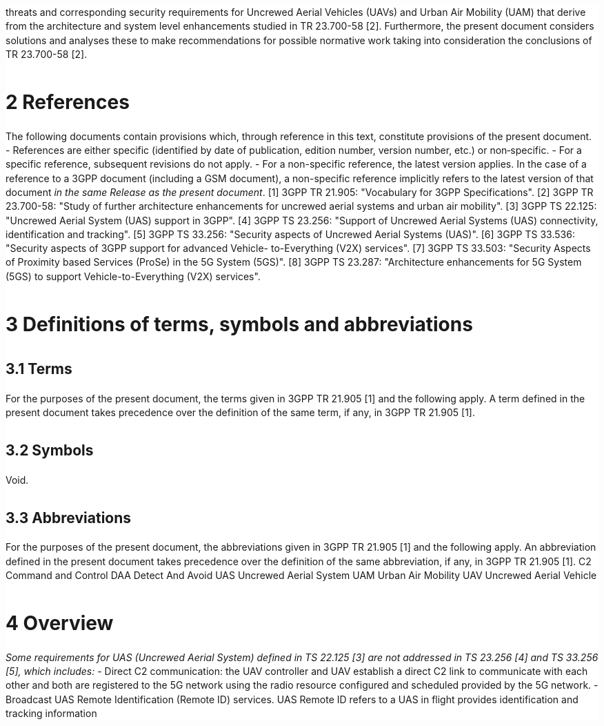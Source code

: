threats and corresponding security requirements for Uncrewed Aerial Vehicles
(UAVs) and Urban Air Mobility (UAM) that derive from the architecture and
system level enhancements studied in TR 23.700-58 [2]. Furthermore, the
present document considers solutions and analyses these to make
recommendations for possible normative work taking into consideration the
conclusions of TR 23.700-58 [2].
# 2 References
The following documents contain provisions which, through reference in this
text, constitute provisions of the present document.
\- References are either specific (identified by date of publication, edition
number, version number, etc.) or non‑specific.
\- For a specific reference, subsequent revisions do not apply.
\- For a non-specific reference, the latest version applies. In the case of a
reference to a 3GPP document (including a GSM document), a non-specific
reference implicitly refers to the latest version of that document _in the
same Release as the present document_.
[1] 3GPP TR 21.905: \"Vocabulary for 3GPP Specifications\".
[2] 3GPP TR 23.700-58: \"Study of further architecture enhancements for
uncrewed aerial systems and urban air mobility\".
[3] 3GPP TS 22.125: \"Uncrewed Aerial System (UAS) support in 3GPP\".
[4] 3GPP TS 23.256: \"Support of Uncrewed Aerial Systems (UAS) connectivity,
identification and tracking\".
[5] 3GPP TS 33.256: \"Security aspects of Uncrewed Aerial Systems (UAS)\".
[6] 3GPP TS 33.536: \"Security aspects of 3GPP support for advanced Vehicle-
to-Everything (V2X) services\".
[7] 3GPP TS 33.503: \"Security Aspects of Proximity based Services (ProSe) in
the 5G System (5GS)\".
[8] 3GPP TS 23.287: \"Architecture enhancements for 5G System (5GS) to support
Vehicle-to-Everything (V2X) services\".
# 3 Definitions of terms, symbols and abbreviations
## 3.1 Terms
For the purposes of the present document, the terms given in 3GPP TR 21.905
[1] and the following apply. A term defined in the present document takes
precedence over the definition of the same term, if any, in 3GPP TR 21.905
[1].
## 3.2 Symbols
Void.
## 3.3 Abbreviations
For the purposes of the present document, the abbreviations given in 3GPP TR
21.905 [1] and the following apply. An abbreviation defined in the present
document takes precedence over the definition of the same abbreviation, if
any, in 3GPP TR 21.905 [1].
C2 Command and Control
DAA Detect And Avoid
UAS Uncrewed Aerial System
UAM Urban Air Mobility
UAV Uncrewed Aerial Vehicle
# 4 Overview
_Some requirements for UAS (Uncrewed Aerial System) defined in TS 22.125 [3]
are not addressed in TS 23.256 [4] and TS 33.256 [5], which includes:_
\- Direct C2 communication: the UAV controller and UAV establish a direct C2
link to communicate with each other and both are registered to the 5G network
using the radio resource configured and scheduled provided by the 5G network.
\- Broadcast UAS Remote Identification (Remote ID) services. UAS Remote ID
refers to a UAS in flight provides identification and tracking information